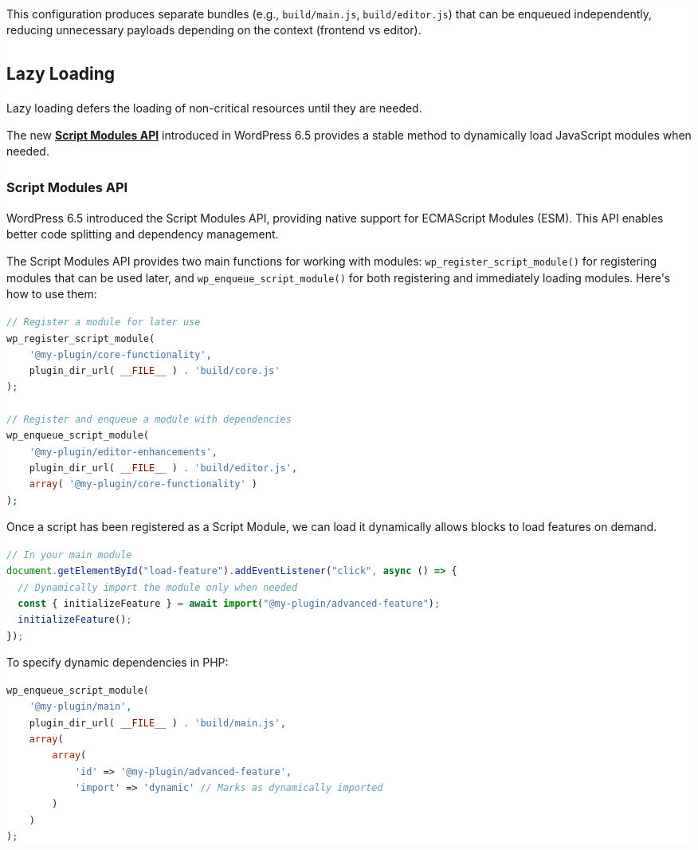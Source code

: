 This configuration produces separate bundles (e.g., `build/main.js`, `build/editor.js`) that can be enqueued independently, reducing unnecessary payloads depending on the context (frontend vs editor).

## Lazy Loading

Lazy loading defers the loading of non-critical resources until they are needed.

The new **[Script Modules API](https://make.wordpress.org/core/2024/03/04/script-modules-in-6-5/)** introduced in WordPress 6.5 provides a stable method to dynamically load JavaScript modules when needed.

### Script Modules API

WordPress 6.5 introduced the Script Modules API, providing native support for ECMAScript Modules (ESM). This API enables better code splitting and dependency management.

The Script Modules API provides two main functions for working with modules: `wp_register_script_module()` for registering modules that can be used later, and `wp_enqueue_script_module()` for both registering and immediately loading modules. Here's how to use them:

```php
// Register a module for later use
wp_register_script_module(
    '@my-plugin/core-functionality',
    plugin_dir_url( __FILE__ ) . 'build/core.js'
);

// Register and enqueue a module with dependencies
wp_enqueue_script_module(
    '@my-plugin/editor-enhancements',
    plugin_dir_url( __FILE__ ) . 'build/editor.js',
    array( '@my-plugin/core-functionality' )
);
```

Once a script has been registered as a Script Module, we can load it dynamically allows blocks to load features on demand.

```javascript
// In your main module
document.getElementById("load-feature").addEventListener("click", async () => {
  // Dynamically import the module only when needed
  const { initializeFeature } = await import("@my-plugin/advanced-feature");
  initializeFeature();
});
```

To specify dynamic dependencies in PHP:

```php
wp_enqueue_script_module(
    '@my-plugin/main',
    plugin_dir_url( __FILE__ ) . 'build/main.js',
    array(
        array(
            'id' => '@my-plugin/advanced-feature',
            'import' => 'dynamic' // Marks as dynamically imported
        )
    )
);
```
